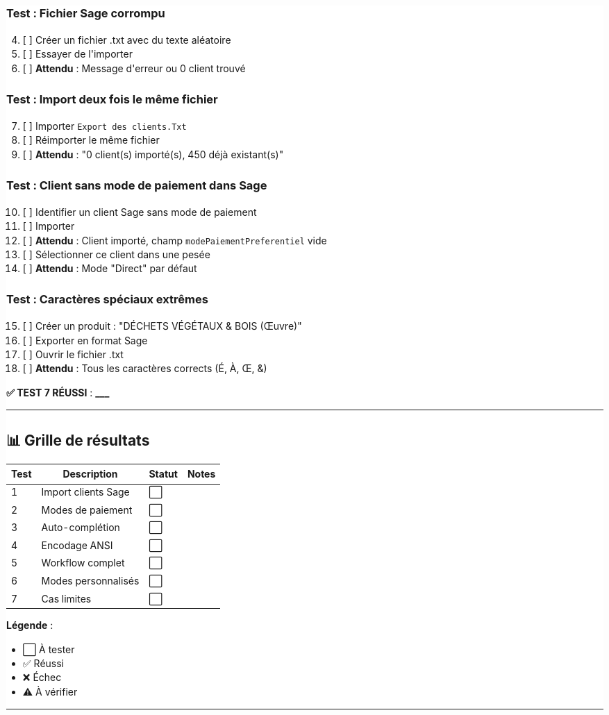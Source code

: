 ### Test : Fichier Sage corrompu

4. [ ] Créer un fichier .txt avec du texte aléatoire
5. [ ] Essayer de l'importer
6. [ ] **Attendu** : Message d'erreur ou 0 client trouvé

### Test : Import deux fois le même fichier

7. [ ] Importer `Export des clients.Txt`
8. [ ] Réimporter le même fichier
9. [ ] **Attendu** : "0 client(s) importé(s), 450 déjà existant(s)"

### Test : Client sans mode de paiement dans Sage

10. [ ] Identifier un client Sage sans mode de paiement
11. [ ] Importer
12. [ ] **Attendu** : Client importé, champ `modePaiementPreferentiel` vide
13. [ ] Sélectionner ce client dans une pesée
14. [ ] **Attendu** : Mode "Direct" par défaut

### Test : Caractères spéciaux extrêmes

15. [ ] Créer un produit : "DÉCHETS VÉGÉTAUX & BOIS (Œuvre)"
16. [ ] Exporter en format Sage
17. [ ] Ouvrir le fichier .txt
18. [ ] **Attendu** : Tous les caractères corrects (É, À, Œ, &)

**✅ TEST 7 RÉUSSI** : ****\_\_\_****

---

## 📊 Grille de résultats

| Test | Description         | Statut | Notes |
| ---- | ------------------- | ------ | ----- |
| 1    | Import clients Sage | ⬜     |       |
| 2    | Modes de paiement   | ⬜     |       |
| 3    | Auto-complétion     | ⬜     |       |
| 4    | Encodage ANSI       | ⬜     |       |
| 5    | Workflow complet    | ⬜     |       |
| 6    | Modes personnalisés | ⬜     |       |
| 7    | Cas limites         | ⬜     |       |

**Légende** :

- ⬜ À tester
- ✅ Réussi
- ❌ Échec
- ⚠️ À vérifier

---